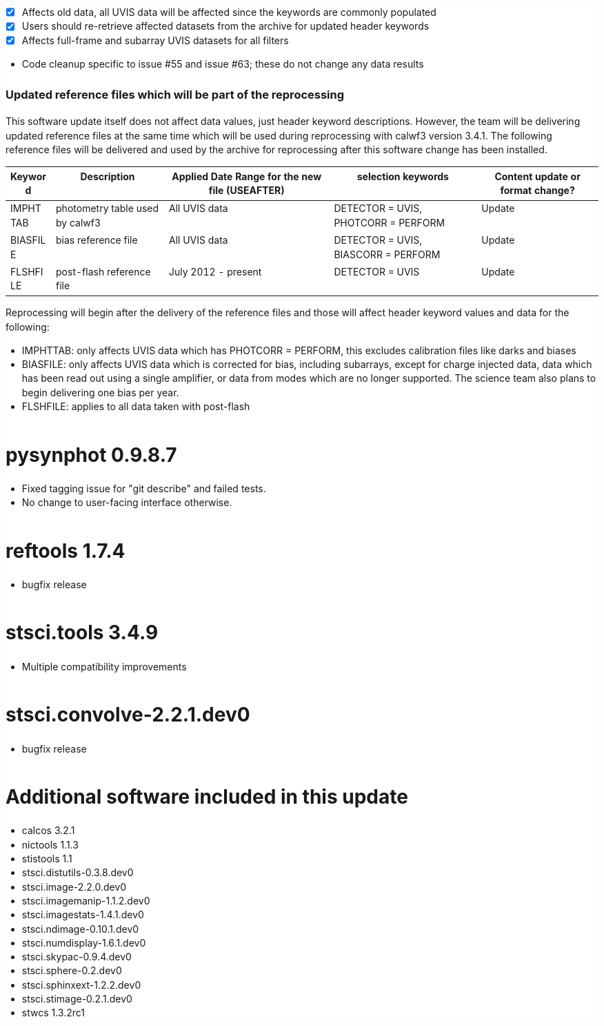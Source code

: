 - [x] Affects old data, all UVIS data will be affected since the keywords are commonly populated
- [x] Users should re-retrieve affected datasets from the archive for updated header keywords
- [x] Affects full-frame and subarray UVIS datasets for all filters

- Code cleanup specific to issue #55 and issue #63; these do not change any data results

### Updated reference files which will be part of the reprocessing
This software update itself does not affect data values, just header keyword descriptions.  However, the team will be delivering updated reference files at the same time which will be used during reprocessing with calwf3 version 3.4.1.  The following reference files will be delivered and used by the archive for reprocessing after this software change has been installed.

|Keyword | Description | Applied Date Range for the new file (USEAFTER)| selection keywords | Content update or format change? |
|-----------|--------------|------------------------------------------|-----------------------|----------------|
| IMPHTTAB | photometry table used by calwf3 | All UVIS data | DETECTOR = UVIS,  PHOTCORR = PERFORM|  Update |
| BIASFILE | bias reference file |  All UVIS data | DETECTOR = UVIS,  BIASCORR = PERFORM| Update |
|FLSHFILE | post-flash reference file | July  2012 - present | DETECTOR = UVIS  | Update |

Reprocessing will begin after the delivery of the reference files and those will affect header keyword values and data for the following:

* IMPHTTAB: only affects UVIS data which has PHOTCORR = PERFORM, this excludes calibration files like darks and biases
* BIASFILE: only affects UVIS data which is corrected for bias, including subarrays, except for charge injected data,  data which has been read out using a single amplifier, or data from modes which are no longer supported. The science team also plans to begin delivering one bias per year.
* FLSHFILE:  applies to all data taken with post-flash

pysynphot 0.9.8.7
=================
 * Fixed tagging issue for "git describe" and failed tests.
 * No change to user-facing interface otherwise.

reftools 1.7.4
==============
* bugfix release

stsci.tools 3.4.9
=================
* Multiple compatibility improvements

stsci.convolve-2.2.1.dev0
=========================
* bugfix release


Additional software included in this update
===========================================
* calcos 3.2.1
* nictools 1.1.3
* stistools 1.1
* stsci.distutils-0.3.8.dev0
* stsci.image-2.2.0.dev0
* stsci.imagemanip-1.1.2.dev0
* stsci.imagestats-1.4.1.dev0
* stsci.ndimage-0.10.1.dev0
* stsci.numdisplay-1.6.1.dev0
* stsci.skypac-0.9.4.dev0
* stsci.sphere-0.2.dev0
* stsci.sphinxext-1.2.2.dev0
* stsci.stimage-0.2.1.dev0
* stwcs 1.3.2rc1
